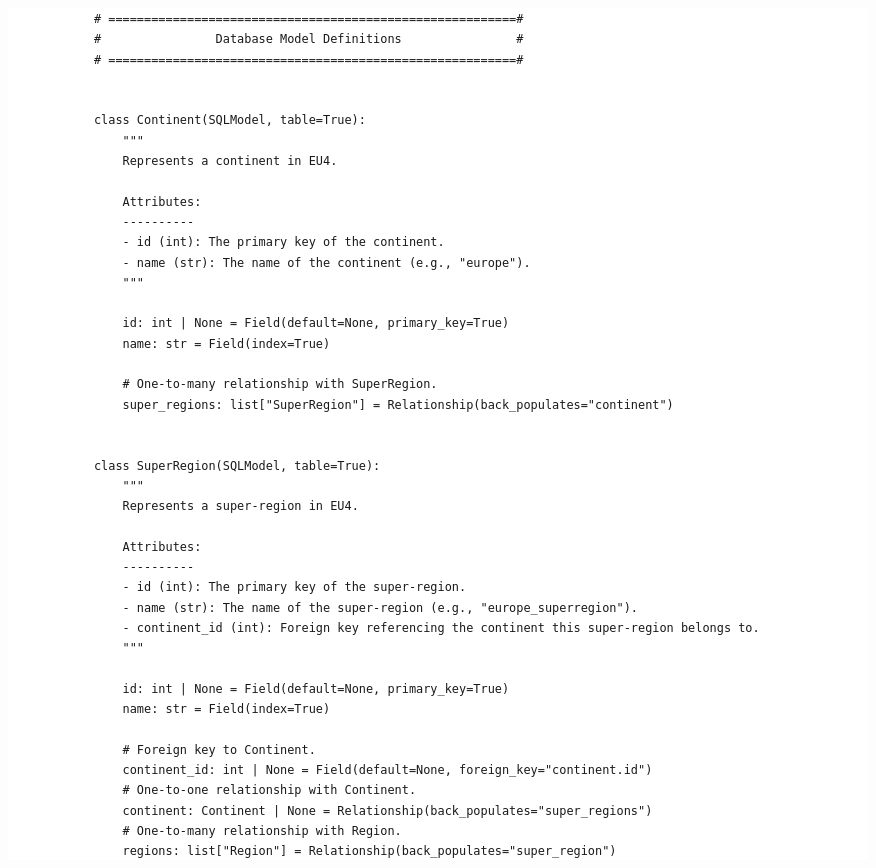 
                # =========================================================#
                #                Database Model Definitions                #
                # =========================================================#


                class Continent(SQLModel, table=True):
                    """
                    Represents a continent in EU4.

                    Attributes:
                    ----------
                    - id (int): The primary key of the continent.
                    - name (str): The name of the continent (e.g., "europe").
                    """

                    id: int | None = Field(default=None, primary_key=True)
                    name: str = Field(index=True)

                    # One-to-many relationship with SuperRegion.
                    super_regions: list["SuperRegion"] = Relationship(back_populates="continent")


                class SuperRegion(SQLModel, table=True):
                    """
                    Represents a super-region in EU4.

                    Attributes:
                    ----------
                    - id (int): The primary key of the super-region.
                    - name (str): The name of the super-region (e.g., "europe_superregion").
                    - continent_id (int): Foreign key referencing the continent this super-region belongs to.
                    """

                    id: int | None = Field(default=None, primary_key=True)
                    name: str = Field(index=True)

                    # Foreign key to Continent.
                    continent_id: int | None = Field(default=None, foreign_key="continent.id")
                    # One-to-one relationship with Continent.
                    continent: Continent | None = Relationship(back_populates="super_regions")
                    # One-to-many relationship with Region.
                    regions: list["Region"] = Relationship(back_populates="super_region")

